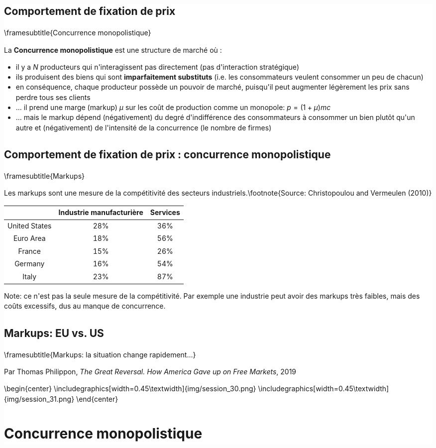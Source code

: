 ## Comportement de fixation de prix

\framesubtitle{Concurrence monopolistique}

La __Concurrence monopolistique__ est une structure de marché où :

- il y a $N$ producteurs qui n'interagissent pas directement (pas d'interaction stratégique)
- ils produisent des biens qui sont __imparfaitement substituts__ (i.e. les consommateurs veulent consommer un peu de chacun)
- en conséquence, chaque producteur possède un pouvoir de marché, puisqu'il peut augmenter légèrement les prix sans perdre tous ses clients
- ... il prend une marge (markup)  $\mu$ sur les coût de production comme un monopole: $p=(1+\mu)mc$
- ... mais le markup dépend (négativement) du degré d'indifférence des consommateurs à consommer un bien plutôt qu'un autre et (négativement) de l'intensité de la concurrence (le nombre de firmes)


## Comportement de fixation de prix : concurrence monopolistique

\framesubtitle{Markups}

Les markups sont une mesure de la compétitivité des secteurs industriels.\footnote{Source: Christopoulou and Vermeulen (2010)}

|  | Industrie manufacturière | Services |
| :-: | :-: | :-: |
| United States | 28% | 36% |
| Euro Area | 18% | 56% |
| France | 15% | 26% |
| Germany | 16% | 54% |
| Italy | 23% | 87% |

Note: ce n'est pas la seule mesure de la compétitivité. Par exemple une industrie peut avoir des markups très faibles, mais des coûts excessifs, dus au manque de concurrence.


## Markups: EU vs. US

\framesubtitle{Markups: la situation change rapidement...}

Par Thomas Philippon,  _The Great Reversal. How America Gave up on Free Markets_, 2019



\begin{center}
\includegraphics[width=0.45\textwidth]{img/session_30.png}
\includegraphics[width=0.45\textwidth]{img/session_31.png}
\end{center}

# Concurrence monopolistique
